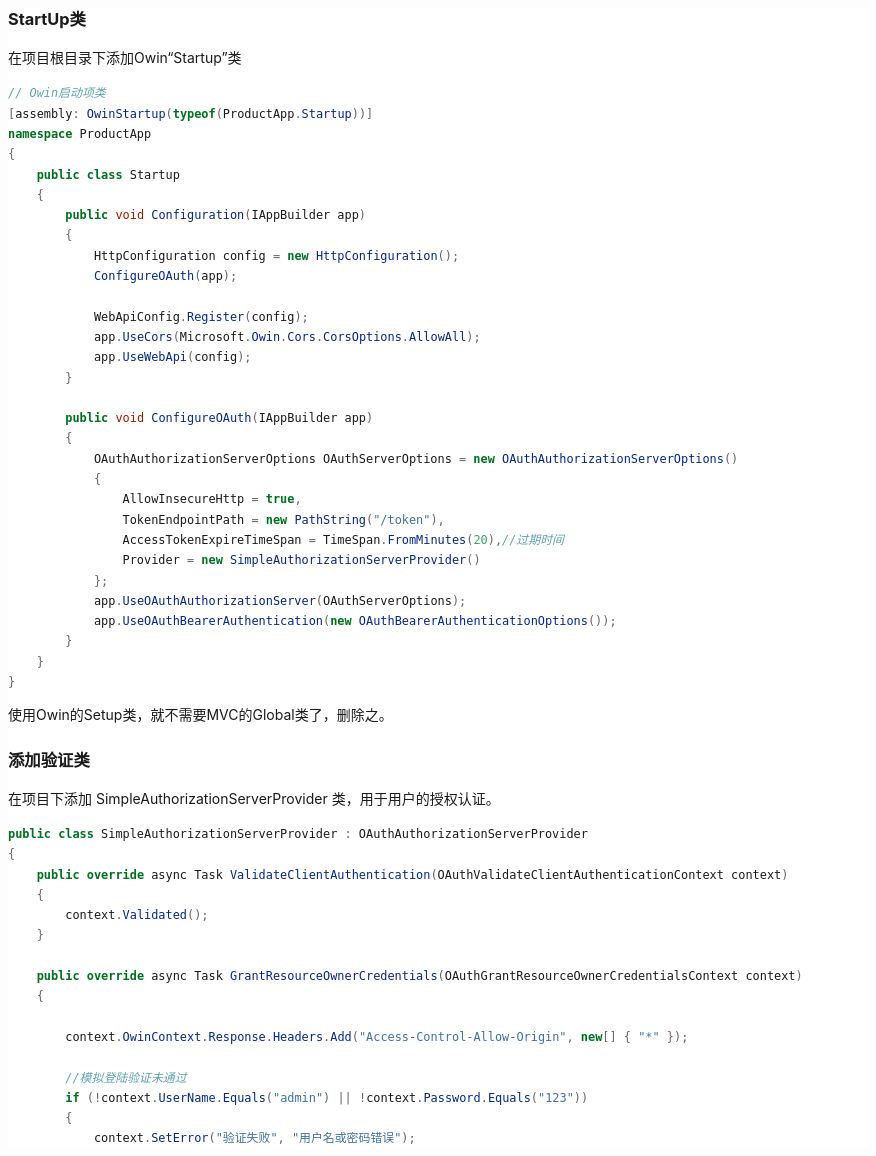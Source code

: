 <a id="markdown-startup类" name="startup类"></a>
### StartUp类

在项目根目录下添加Owin“Startup”类

```cs
// Owin启动项类
[assembly: OwinStartup(typeof(ProductApp.Startup))]
namespace ProductApp
{
    public class Startup
    {
        public void Configuration(IAppBuilder app)
        {
            HttpConfiguration config = new HttpConfiguration();
            ConfigureOAuth(app);

            WebApiConfig.Register(config);
            app.UseCors(Microsoft.Owin.Cors.CorsOptions.AllowAll);
            app.UseWebApi(config);
        }

        public void ConfigureOAuth(IAppBuilder app)
        {
            OAuthAuthorizationServerOptions OAuthServerOptions = new OAuthAuthorizationServerOptions()
            {
                AllowInsecureHttp = true,
                TokenEndpointPath = new PathString("/token"),
                AccessTokenExpireTimeSpan = TimeSpan.FromMinutes(20),//过期时间
                Provider = new SimpleAuthorizationServerProvider()
            };
            app.UseOAuthAuthorizationServer(OAuthServerOptions);
            app.UseOAuthBearerAuthentication(new OAuthBearerAuthenticationOptions());
        }
    }
}
```

使用Owin的Setup类，就不需要MVC的Global类了，删除之。

<a id="markdown-添加验证类" name="添加验证类"></a>
### 添加验证类

在项目下添加 SimpleAuthorizationServerProvider 类，用于用户的授权认证。

```cs
public class SimpleAuthorizationServerProvider : OAuthAuthorizationServerProvider
{
    public override async Task ValidateClientAuthentication(OAuthValidateClientAuthenticationContext context)
    {
        context.Validated();
    }

    public override async Task GrantResourceOwnerCredentials(OAuthGrantResourceOwnerCredentialsContext context)
    {

        context.OwinContext.Response.Headers.Add("Access-Control-Allow-Origin", new[] { "*" });

        //模拟登陆验证未通过
        if (!context.UserName.Equals("admin") || !context.Password.Equals("123"))
        {
            context.SetError("验证失败", "用户名或密码错误");
```